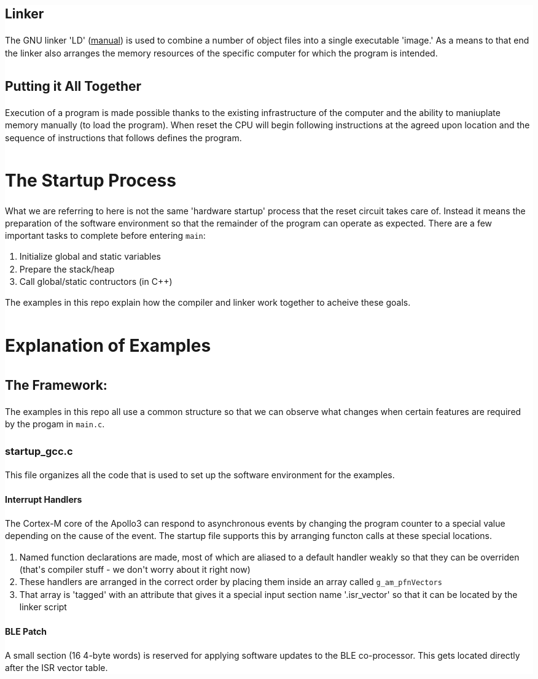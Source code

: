 ## Linker
The GNU linker 'LD' ([manual](https://ftp.gnu.org/old-gnu/Manuals/ld-2.9.1/html_mono/ld.html)) is used to combine a number of object files into a single executable 'image.' As a means to that end the linker also arranges the memory resources of the specific computer for which the program is intended.

## Putting it All Together
Execution of a program is made possible thanks to the existing infrastructure of the computer and the ability to maniuplate memory manually (to load the program). When reset the CPU will begin following instructions at the agreed upon location and the sequence of instructions that follows defines the program. 

# The Startup Process
What we are referring to here is not the same 'hardware startup' process that the reset circuit takes care of. Instead it means the preparation of the software environment so that the remainder of the program can operate as expected. There are a few important tasks to complete before entering ```main```:

1. Initialize global and static variables 
1. Prepare the stack/heap
1. Call global/static contructors (in C++)

The examples in this repo explain how the compiler and linker work together to acheive these goals.

# Explanation of Examples

## The Framework:
The examples in this repo all use a common structure so that we can observe what changes when certain features are required by the progam in ```main.c```.

### startup_gcc.c
This file organizes all the code that is used to set up the software environment for the examples. 

#### Interrupt Handlers
The Cortex-M core of the Apollo3 can respond to asynchronous events by changing the program counter to a special value depending on the cause of the event. The startup file supports this by arranging functon calls at these special locations.

1. Named function declarations are made, most of which are aliased to a default handler weakly so that they can be overriden (that's compiler stuff - we don't worry about it right now)
1. These handlers are arranged in the correct order by placing them inside an array called ```g_am_pfnVectors```
1. That array is 'tagged' with an attribute that gives it a special input section name '.isr_vector' so that it can be located by the linker script

#### BLE Patch
A small section (16 4-byte words) is reserved for applying software updates to the BLE co-processor. This gets located directly after the ISR vector table.
